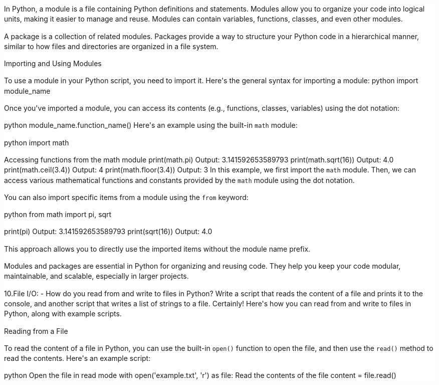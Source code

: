 In Python, a  module  is a file containing Python definitions and statements. Modules allow you to organize your code into logical units, making it easier to manage and reuse. Modules can contain variables, functions, classes, and even other modules.

A  package  is a collection of related modules. Packages provide a way to structure your Python code in a hierarchical manner, similar to how files and directories are organized in a file system.

  Importing and Using Modules

To use a module in your Python script, you need to import it. Here's the general syntax for importing a module:
python
import module_name

Once you've imported a module, you can access its contents (e.g., functions, classes, variables) using the dot notation:

 python
module_name.function_name()
Here's an example using the built-in `math` module:

 python
import math

   Accessing functions from the math module
print(math.pi)     Output: 3.141592653589793
print(math.sqrt(16))     Output: 4.0
print(math.ceil(3.4))     Output: 4
print(math.floor(3.4))     Output: 3
In this example, we first import the `math` module. Then, we can access various mathematical functions and constants provided by the `math` module using the dot notation.

You can also import specific items from a module using the `from` keyword:

 python
from math import pi, sqrt

print(pi)     Output: 3.141592653589793
print(sqrt(16))     Output: 4.0

This approach allows you to directly use the imported items without the module name prefix.

Modules and packages are essential in Python for organizing and reusing code. They help you keep your code modular, maintainable, and scalable, especially in larger projects.

10.File I/O:
    - How do you read from and write to files in Python? Write a script that reads the content of a file and prints it to the console, and another script that writes a list of strings to a file.
    Certainly! Here's how you can read from and write to files in Python, along with example scripts.

   Reading from a File

To read the content of a file in Python, you can use the built-in `open()` function to open the file, and then use the `read()` method to read the contents. Here's an example script:

 python
   Open the file in read mode
with open('example.txt', 'r') as file:
       Read the contents of the file
    content = file.read()
